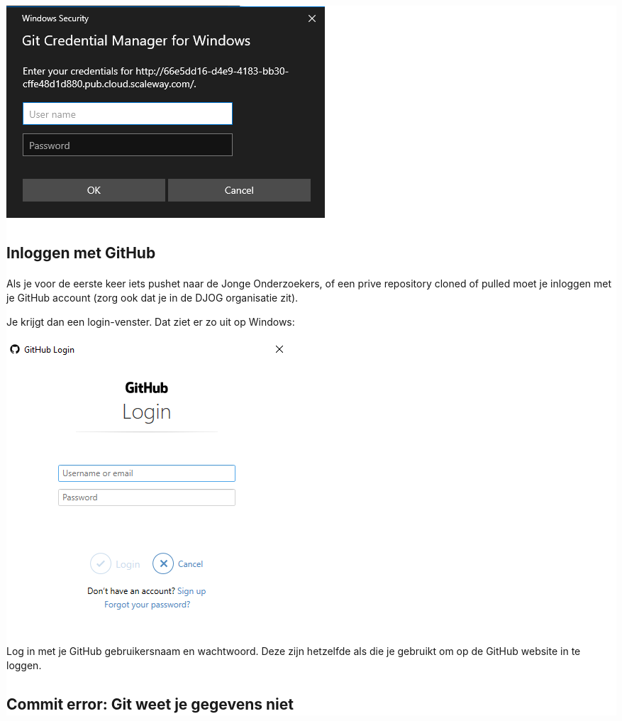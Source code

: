 ![GitLab lokale login](pics\gitlab-login.png)

## Inloggen met GitHub

Als je voor de eerste keer iets pushet naar de Jonge Onderzoekers, of een prive repository cloned of pulled moet je inloggen met je GitHub account (zorg ook dat je in de DJOG organisatie zit).

Je krijgt dan een login-venster. Dat ziet er zo uit op Windows:

![](pics\github-login.png)

Log in met je GitHub gebruikersnaam en wachtwoord. Deze zijn hetzelfde als die je gebruikt om op de GitHub website in te loggen.

## **Commit error:** Git weet je gegevens niet
